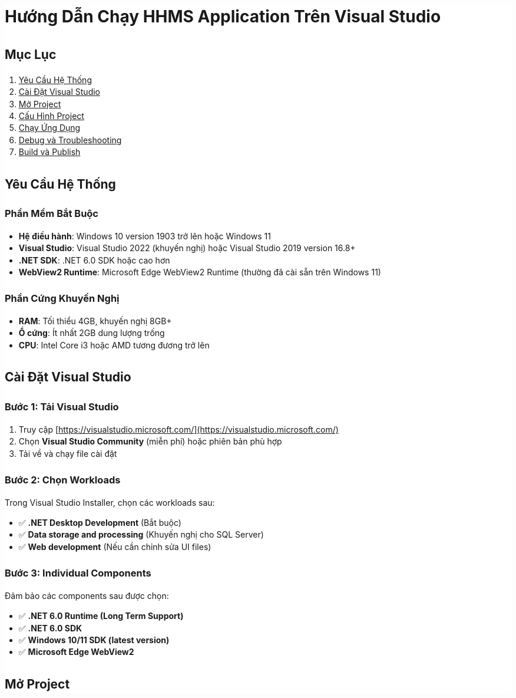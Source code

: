 # Hướng Dẫn Chạy HHMS Application Trên Visual Studio

## Mục Lục
1. [Yêu Cầu Hệ Thống](#yêu-cầu-hệ-thống)
2. [Cài Đặt Visual Studio](#cài-đặt-visual-studio)
3. [Mở Project](#mở-project)
4. [Cấu Hình Project](#cấu-hình-project)
5. [Chạy Ứng Dụng](#chạy-ứng-dụng)
6. [Debug và Troubleshooting](#debug-và-troubleshooting)
7. [Build và Publish](#build-và-publish)

## Yêu Cầu Hệ Thống

### Phần Mềm Bắt Buộc
- **Hệ điều hành**: Windows 10 version 1903 trở lên hoặc Windows 11
- **Visual Studio**: Visual Studio 2022 (khuyến nghị) hoặc Visual Studio 2019 version 16.8+
- **.NET SDK**: .NET 6.0 SDK hoặc cao hơn
- **WebView2 Runtime**: Microsoft Edge WebView2 Runtime (thường đã cài sẵn trên Windows 11)

### Phần Cứng Khuyến Nghị
- **RAM**: Tối thiểu 4GB, khuyến nghị 8GB+
- **Ổ cứng**: Ít nhất 2GB dung lượng trống
- **CPU**: Intel Core i3 hoặc AMD tương đương trở lên

## Cài Đặt Visual Studio

### Bước 1: Tải Visual Studio
1. Truy cập [https://visualstudio.microsoft.com/](https://visualstudio.microsoft.com/)
2. Chọn **Visual Studio Community** (miễn phí) hoặc phiên bản phù hợp
3. Tải về và chạy file cài đặt

### Bước 2: Chọn Workloads
Trong Visual Studio Installer, chọn các workloads sau:
- ✅ **.NET Desktop Development** (Bắt buộc)
- ✅ **Data storage and processing** (Khuyến nghị cho SQL Server)
- ✅ **Web development** (Nếu cần chỉnh sửa UI files)

### Bước 3: Individual Components
Đảm bảo các components sau được chọn:
- ✅ **.NET 6.0 Runtime (Long Term Support)**
- ✅ **.NET 6.0 SDK**
- ✅ **Windows 10/11 SDK (latest version)**
- ✅ **Microsoft Edge WebView2**

## Mở Project
